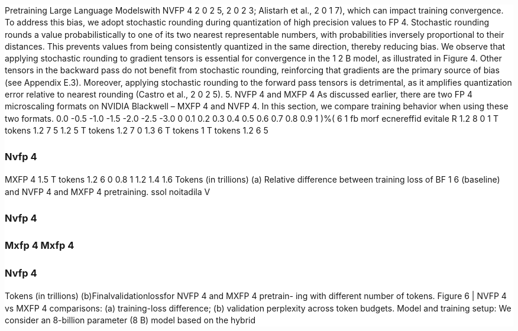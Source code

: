 Pretraining Large Language Modelswith NVFP 4
2 0 2 5, 2 0 2 3; Alistarh et al., 2 0 1 7), which can impact training convergence. To address this bias, we adopt
stochastic rounding during quantization of high precision values to FP 4. Stochastic rounding rounds
a value probabilistically to one of its two nearest representable numbers, with probabilities inversely
proportional to their distances. This prevents values from being consistently quantized in the same
direction, thereby reducing bias.
We observe that applying stochastic rounding to gradient tensors is essential for convergence in the 1 2 B
model, as illustrated in Figure 4. Other tensors in the backward pass do not benefit from stochastic
rounding, reinforcing that gradients are the primary source of bias (see Appendix E.3). Moreover, applying
stochastic rounding to the forward pass tensors is detrimental, as it amplifies quantization error relative
to nearest rounding (Castro et al., 2 0 2 5).
5. NVFP 4 and MXFP 4
As discussed earlier, there are two FP 4 microscaling formats on NVIDIA Blackwell – MXFP 4 and NVFP 4.
In this section, we compare training behavior when using these two formats.
0.0
-0.5
-1.0
-1.5
-2.0
-2.5
-3.0
0 0.1 0.2 0.3 0.4 0.5 0.6 0.7 0.8 0.9 1
)%(
6 1 fb
morf
ecnereffid
evitale R
1.2 8 0
1 T tokens
1.2 7 5
1.2 5 T tokens 1.2 7 0
1.3 6 T tokens
1 T tokens
1.2 6 5
### Nvfp 4
MXFP 4 1.5 T tokens
1.2 6 0
0.8 1 1.2 1.4 1.6
Tokens (in trillions)
(a) Relative difference between training loss of BF 1 6
(baseline) and NVFP 4 and MXFP 4 pretraining.
ssol
noitadila V
### Nvfp 4
### Mxfp 4 Mxfp 4
### Nvfp 4
Tokens (in trillions)
(b)Finalvalidationlossfor NVFP 4 and MXFP 4 pretrain-
ing with different number of tokens.
Figure 6 | NVFP 4 vs MXFP 4 comparisons: (a) training-loss difference; (b) validation perplexity across
token budgets.
Model and training setup: We consider an 8-billion parameter (8 B) model based on the hybrid
